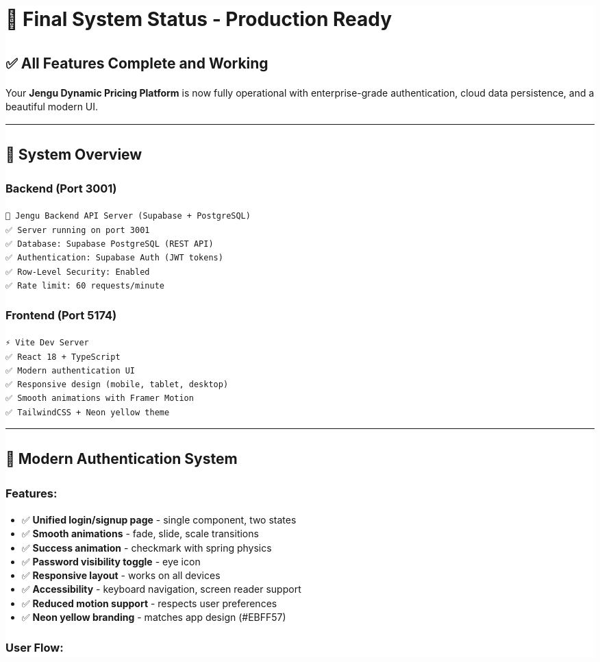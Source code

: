 # 🎉 Final System Status - Production Ready

## ✅ All Features Complete and Working

Your **Jengu Dynamic Pricing Platform** is now fully operational with enterprise-grade authentication, cloud data persistence, and a beautiful modern UI.

---

## 🚀 **System Overview**

### **Backend (Port 3001)**

```
🚀 Jengu Backend API Server (Supabase + PostgreSQL)
✅ Server running on port 3001
✅ Database: Supabase PostgreSQL (REST API)
✅ Authentication: Supabase Auth (JWT tokens)
✅ Row-Level Security: Enabled
✅ Rate limit: 60 requests/minute
```

### **Frontend (Port 5174)**

```
⚡ Vite Dev Server
✅ React 18 + TypeScript
✅ Modern authentication UI
✅ Responsive design (mobile, tablet, desktop)
✅ Smooth animations with Framer Motion
✅ TailwindCSS + Neon yellow theme
```

---

## 🎨 **Modern Authentication System**

### **Features:**

- ✅ **Unified login/signup page** - single component, two states
- ✅ **Smooth animations** - fade, slide, scale transitions
- ✅ **Success animation** - checkmark with spring physics
- ✅ **Password visibility toggle** - eye icon
- ✅ **Responsive layout** - works on all devices
- ✅ **Accessibility** - keyboard navigation, screen reader support
- ✅ **Reduced motion support** - respects user preferences
- ✅ **Neon yellow branding** - matches app design (#EBFF57)

### **User Flow:**
